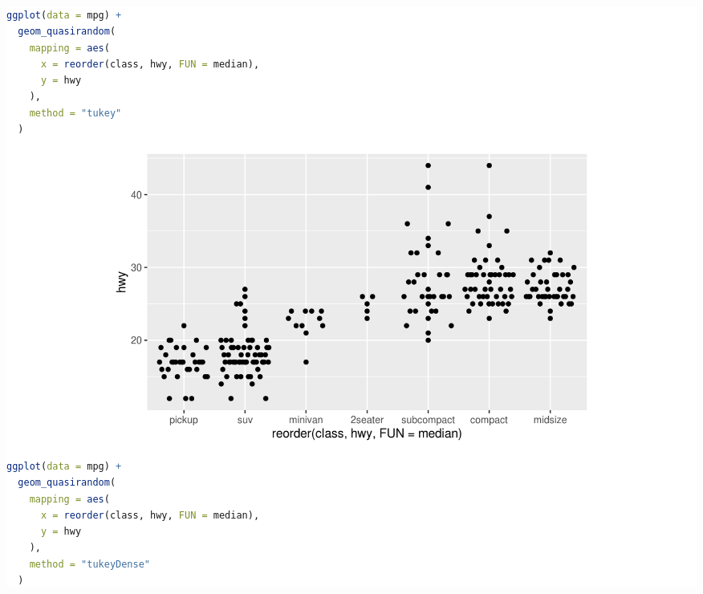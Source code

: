 
```r
ggplot(data = mpg) +
  geom_quasirandom(
    mapping = aes(
      x = reorder(class, hwy, FUN = median),
      y = hwy
    ),
    method = "tukey"
  )
```

<img src="EDA_files/figure-html/unnamed-chunk-28-1.png" width="70%" style="display: block; margin: auto;" />


```r
ggplot(data = mpg) +
  geom_quasirandom(
    mapping = aes(
      x = reorder(class, hwy, FUN = median),
      y = hwy
    ),
    method = "tukeyDense"
  )
```
